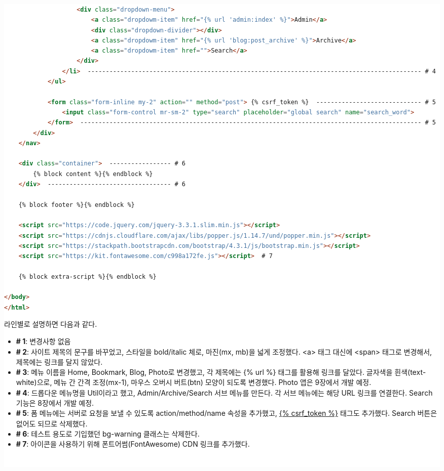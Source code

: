 ```html
                    <div class="dropdown-menu">
                        <a class="dropdowm-item" href="{% url 'admin:index' %}">Admin</a>
                        <div class="dropdown-divider"></div>
                        <a class="dropdowm-item" href="{% url 'blog:post_archive' %}">Archive</a>
                        <a class="dropdowm-item" href="">Search</a>
                    </div>
                </li>  -------------------------------------------------------------------------------------------- # 4
            </ul>

            <form class="form-inline my-2" action="" method="post"> {% csrf_token %}  ----------------------------- # 5
                <input class="form-control mr-sm-2" type="search" placeholder="global search" name="search_word">
            </form>  ---------------------------------------------------------------------------------------------- # 5
        </div>
    </nav>

    <div class="container">  ----------------- # 6
        {% block content %}{% endblock %}
    </div>  ---------------------------------- # 6

    {% block footer %}{% endblock %}

    <script src="https://code.jquery.com/jquery-3.3.1.slim.min.js"></script>
    <script src="https://cdnjs.cloudflare.com/ajax/libs/popper.js/1.14.7/und/popper.min.js"></script>
    <script src="https://stackpath.bootstrapcdn.com/bootstrap/4.3.1/js/bootstrap.min.js"></script>
    <script src="https://kit.fontawesome.com/c998a172fe.js"></script>  # 7

    {% block extra-script %}{% endblock %}

</body>
</html>
```

라인별로 설명하면 다음과 같다.
* **# 1**: 변경사항 없음
* **# 2**: 사이트 제목의 문구를 바꾸었고, 스타일을 bold/italic 체로, 마진(mx, mb)을 넓게 조정했다. \<a\> 태그 대신에 \<span\> 태그로 변경해서, 제목에는 링크를 달지 않았다.
* **# 3**: 메뉴 이름을 Home, Bookmark, Blog, Photo로 변경했고, 각 제목에는 {% url %} 태그를 활용해 링크를 달았다. 글자색을 흰색(text-white)으로, 메뉴 간 간격 조정(mx-1), 마우스 오버시 버트(btn) 모양이 되도록 변경했다. Photo 앱은 9장에서 개발 예정.
* **# 4**: 드롭다운 메뉴명을 Util이라고 했고, Admin/Archive/Search 서브 메뉴를 만든다. 각 서브 메뉴에는 해당 URL 링크를 연결한다. Search 기능은 8장에서 개발 예정.
* **# 5**: 폼 메뉴에는 서버로 요청을 보낼 수 있도록 action/method/name 속성을 추가했고, [{% csrf_token %}](#--csrf_token-) 태그도 추가했다. Search 버튼은 없어도 되므로 삭제했다.
* **# 6**: 테스트 용도로 기입했던 bg-warning 클래스는 삭제한다.
* **# 7**: 아이콘을 사용하기 위해 폰트어썸(FontAwesome) CDN 링크를 추가했다.

<br>

